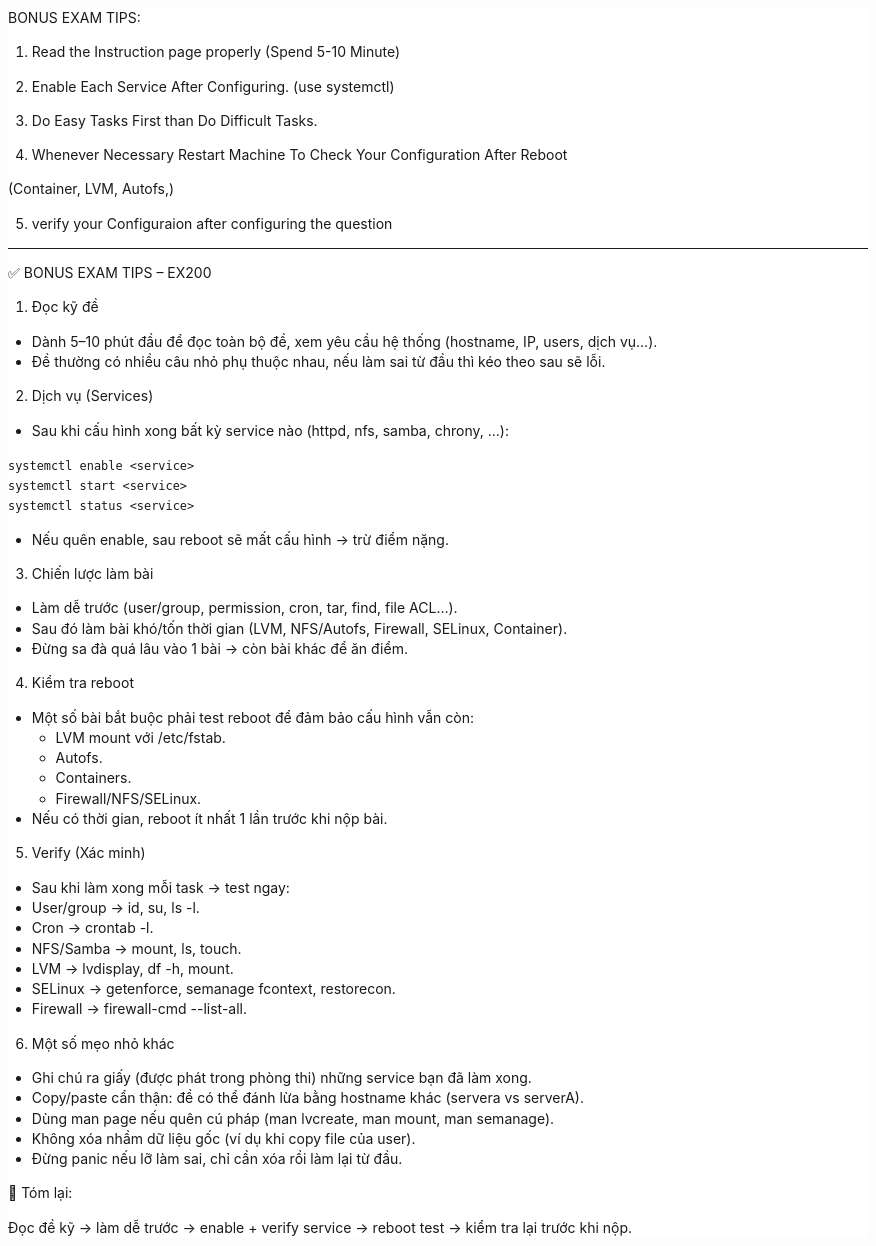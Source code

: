 BONUS EXAM TIPS:

1. Read the Instruction page properly (Spend 5-10 Minute)

2. Enable Each Service After Configuring. (use systemctl)

3. Do Easy Tasks First than Do Difficult Tasks.

4. Whenever Necessary Restart Machine To Check Your Configuration After Reboot

(Container, LVM, Autofs,)

5. verify your Configuraion after configuring the question

---
✅ BONUS EXAM TIPS – EX200
1. Đọc kỹ đề
- Dành 5–10 phút đầu để đọc toàn bộ đề, xem yêu cầu hệ thống (hostname, IP, users, dịch vụ…).
- Đề thường có nhiều câu nhỏ phụ thuộc nhau, nếu làm sai từ đầu thì kéo theo sau sẽ lỗi.

2. Dịch vụ (Services)
- Sau khi cấu hình xong bất kỳ service nào (httpd, nfs, samba, chrony, …):
```
systemctl enable <service>
systemctl start <service>
systemctl status <service>
```
- Nếu quên enable, sau reboot sẽ mất cấu hình → trừ điểm nặng.

3. Chiến lược làm bài
- Làm dễ trước (user/group, permission, cron, tar, find, file ACL…).
- Sau đó làm bài khó/tốn thời gian (LVM, NFS/Autofs, Firewall, SELinux, Container).
- Đừng sa đà quá lâu vào 1 bài → còn bài khác để ăn điểm.

4. Kiểm tra reboot
- Một số bài bắt buộc phải test reboot để đảm bảo cấu hình vẫn còn:
  - LVM mount với /etc/fstab.
  - Autofs.
  - Containers.
  - Firewall/NFS/SELinux.
- Nếu có thời gian, reboot ít nhất 1 lần trước khi nộp bài.

5. Verify (Xác minh)
- Sau khi làm xong mỗi task → test ngay:
- User/group → id, su, ls -l.
- Cron → crontab -l.
- NFS/Samba → mount, ls, touch.
- LVM → lvdisplay, df -h, mount.
- SELinux → getenforce, semanage fcontext, restorecon.
- Firewall → firewall-cmd --list-all.

6. Một số mẹo nhỏ khác
- Ghi chú ra giấy (được phát trong phòng thi) những service bạn đã làm xong.
- Copy/paste cẩn thận: đề có thể đánh lừa bằng hostname khác (servera vs serverA).
- Dùng man page nếu quên cú pháp (man lvcreate, man mount, man semanage).
- Không xóa nhầm dữ liệu gốc (ví dụ khi copy file của user).
- Đừng panic nếu lỡ làm sai, chỉ cần xóa rồi làm lại từ đầu.

📌 Tóm lại:

Đọc đề kỹ → làm dễ trước → enable + verify service → reboot test → kiểm tra lại trước khi nộp.